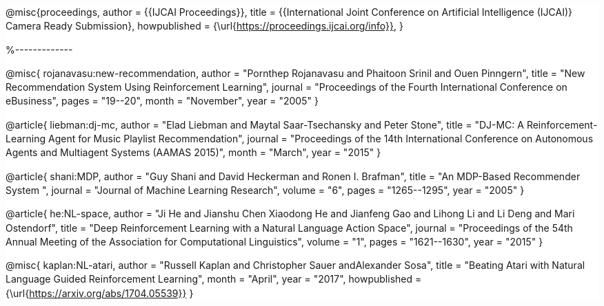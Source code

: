  @misc{proceedings,
  author = {{IJCAI Proceedings}},
  title = {{International Joint Conference on Artificial Intelligence (IJCAI)} Camera Ready Submission},
  howpublished = {\url{https://proceedings.ijcai.org/info}},
}

%-------------

@misc{ rojanavasu:new-recommendation,
  author = "Pornthep Rojanavasu and Phaitoon Srinil and Ouen Pinngern",
  title = "New Recommendation System Using Reinforcement Learning",
  journal = "Proceedings of the Fourth International Conference on eBusiness",
  pages = "19--20",
  month = "November",
  year = "2005"
}

@article{ liebman:dj-mc,
  author = "Elad Liebman and Maytal Saar-Tsechansky and Peter Stone",
  title = "DJ-MC: A Reinforcement-Learning Agent for Music Playlist Recommendation",
  journal = "Proceedings of the 14th International Conference on Autonomous Agents and Multiagent Systems (AAMAS 2015)",
  month = "March",
  year = "2015"
}

@article{ shani:MDP,
  author = "Guy Shani and David Heckerman and Ronen I. Brafman",
  title = "An MDP-Based Recommender System ",
  journal = "Journal of Machine Learning Research",
  volume = "6",
  pages = "1265--1295",
  year = "2005"
}

@article{ he:NL-space,
  author = "Ji He and Jianshu Chen Xiaodong He and Jianfeng Gao and Lihong Li and Li Deng and Mari Ostendorf",
  title = "Deep Reinforcement Learning with a Natural Language Action Space",
  journal = "Proceedings of the 54th Annual Meeting of the Association for Computational Linguistics",
  volume = "1",
  pages = "1621--1630",
  year = "2015"
}

@misc{ kaplan:NL-atari,
  author = "Russell Kaplan and Christopher Sauer andAlexander Sosa",
  title = "Beating Atari with Natural Language Guided Reinforcement Learning",
  month = "April",
  year = "2017",
  howpublished = {\url{https://arxiv.org/abs/1704.05539}}
}
